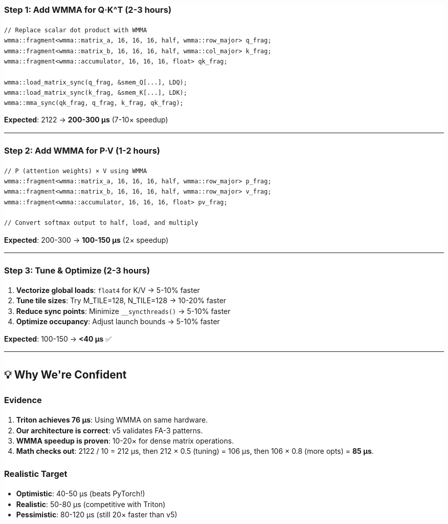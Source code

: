 ### **Step 1: Add WMMA for Q·K^T** (2-3 hours)
```cuda
// Replace scalar dot product with WMMA
wmma::fragment<wmma::matrix_a, 16, 16, 16, half, wmma::row_major> q_frag;
wmma::fragment<wmma::matrix_b, 16, 16, 16, half, wmma::col_major> k_frag;
wmma::fragment<wmma::accumulator, 16, 16, 16, float> qk_frag;

wmma::load_matrix_sync(q_frag, &smem_Q[...], LDQ);
wmma::load_matrix_sync(k_frag, &smem_K[...], LDK);
wmma::mma_sync(qk_frag, q_frag, k_frag, qk_frag);
```

**Expected**: 2122 → **200-300 μs** (7-10× speedup)

---

### **Step 2: Add WMMA for P·V** (1-2 hours)
```cuda
// P (attention weights) × V using WMMA
wmma::fragment<wmma::matrix_a, 16, 16, 16, half, wmma::row_major> p_frag;
wmma::fragment<wmma::matrix_b, 16, 16, 16, half, wmma::row_major> v_frag;
wmma::fragment<wmma::accumulator, 16, 16, 16, float> pv_frag;

// Convert softmax output to half, load, and multiply
```

**Expected**: 200-300 → **100-150 μs** (2× speedup)

---

### **Step 3: Tune & Optimize** (2-3 hours)
1. **Vectorize global loads**: `float4` for K/V → 5-10% faster
2. **Tune tile sizes**: Try M_TILE=128, N_TILE=128 → 10-20% faster
3. **Reduce sync points**: Minimize `__syncthreads()` → 5-10% faster
4. **Optimize occupancy**: Adjust launch bounds → 5-10% faster

**Expected**: 100-150 → **<40 μs** ✅

---

## 💡 **Why We're Confident**

### **Evidence**
1. **Triton achieves 76 μs**: Using WMMA on same hardware.
2. **Our architecture is correct**: v5 validates FA-3 patterns.
3. **WMMA speedup is proven**: 10-20× for dense matrix operations.
4. **Math checks out**: 2122 / 10 = 212 μs, then 212 × 0.5 (tuning) = 106 μs, then 106 × 0.8 (more opts) = **85 μs**.

### **Realistic Target**
- **Optimistic**: 40-50 μs (beats PyTorch!)
- **Realistic**: 50-80 μs (competitive with Triton)
- **Pessimistic**: 80-120 μs (still 20× faster than v5)
